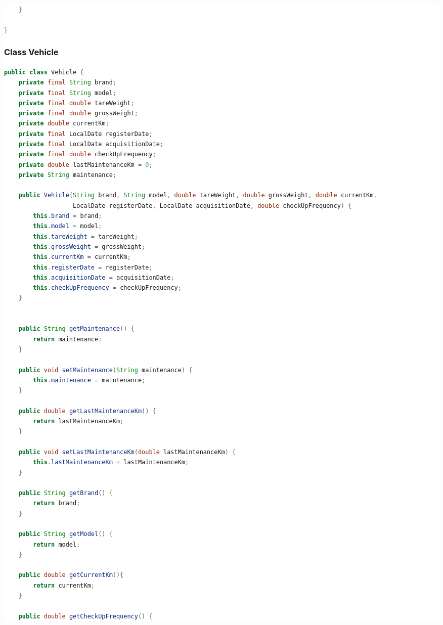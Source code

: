```java
    }

}

```
### Class Vehicle

```java
public class Vehicle {
    private final String brand;
    private final String model;
    private final double tareWeight;
    private final double grossWeight;
    private double currentKm;
    private final LocalDate registerDate;
    private final LocalDate acquisitionDate;
    private final double checkUpFrequency;
    private double lastMaintenanceKm = 0;
    private String maintenance;

    public Vehicle(String brand, String model, double tareWeight, double grossWeight, double currentKm,
                   LocalDate registerDate, LocalDate acquisitionDate, double checkUpFrequency) {
        this.brand = brand;
        this.model = model;
        this.tareWeight = tareWeight;
        this.grossWeight = grossWeight;
        this.currentKm = currentKm;
        this.registerDate = registerDate;
        this.acquisitionDate = acquisitionDate;
        this.checkUpFrequency = checkUpFrequency;
    }


    public String getMaintenance() {
        return maintenance;
    }

    public void setMaintenance(String maintenance) {
        this.maintenance = maintenance;
    }

    public double getLastMaintenanceKm() {
        return lastMaintenanceKm;
    }

    public void setLastMaintenanceKm(double lastMaintenanceKm) {
        this.lastMaintenanceKm = lastMaintenanceKm;
    }

    public String getBrand() {
        return brand;
    }

    public String getModel() {
        return model;
    }

    public double getCurrentKm(){
        return currentKm;
    }

    public double getCheckUpFrequency() {
```